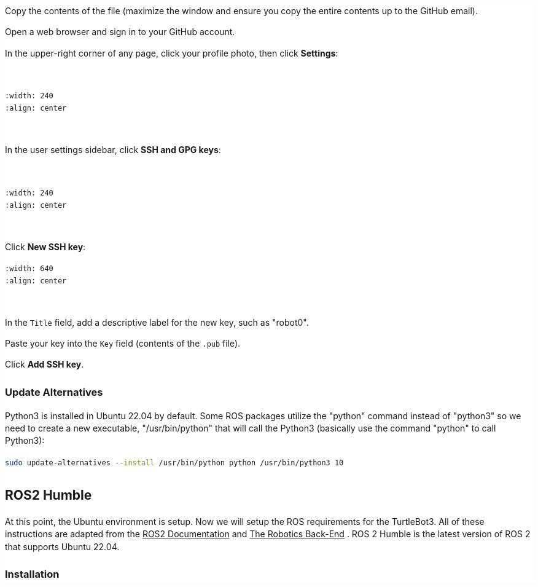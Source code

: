 Copy the contents of the file (maximize the window and ensure you copy the entire contents up to the GitHub email).

Open a web browser and sign in to your GitHub account.

In the upper-right corner of any page, click your profile photo, then click **Settings**:

<br>

```{image} ./figures/ssh1.png
:width: 240
:align: center
```
<br>

In the user settings sidebar, click **SSH and GPG keys**:

<br>

```{image} ./figures/ssh2.png
:width: 240
:align: center
```
<br>

Click **New SSH key**:
<br>

```{image} ./figures/ssh3.png
:width: 640
:align: center
```
<br>

In the `Title` field, add a descriptive label for the new key, such as "robot0".

Paste your key into the `Key` field (contents of the `.pub` file).

Click **Add SSH key**.


### Update Alternatives
Python3 is installed in Ubuntu 22.04 by default. Some ROS packages utilize the "python" command instead of "python3" so we need to create a new executable, "/usr/bin/python" that will call the Python3 (basically use the command "python" to call Python3):

```bash
sudo update-alternatives --install /usr/bin/python python /usr/bin/python3 10
```


## ROS2 Humble
At this point, the Ubuntu environment is setup. Now we will setup the ROS requirements for the TurtleBot3. All of these instructions are adapted from the [ROS2 Documentation](https://docs.ros.org/en/humble/Installation/Ubuntu-Install-Debians.html) and [The Robotics Back-End](https://roboticsbackend.com/install-ros2-on-raspberry-pi/)
. ROS 2 Humble is the latest version of ROS 2 that supports Ubuntu 22.04.

### Installation
